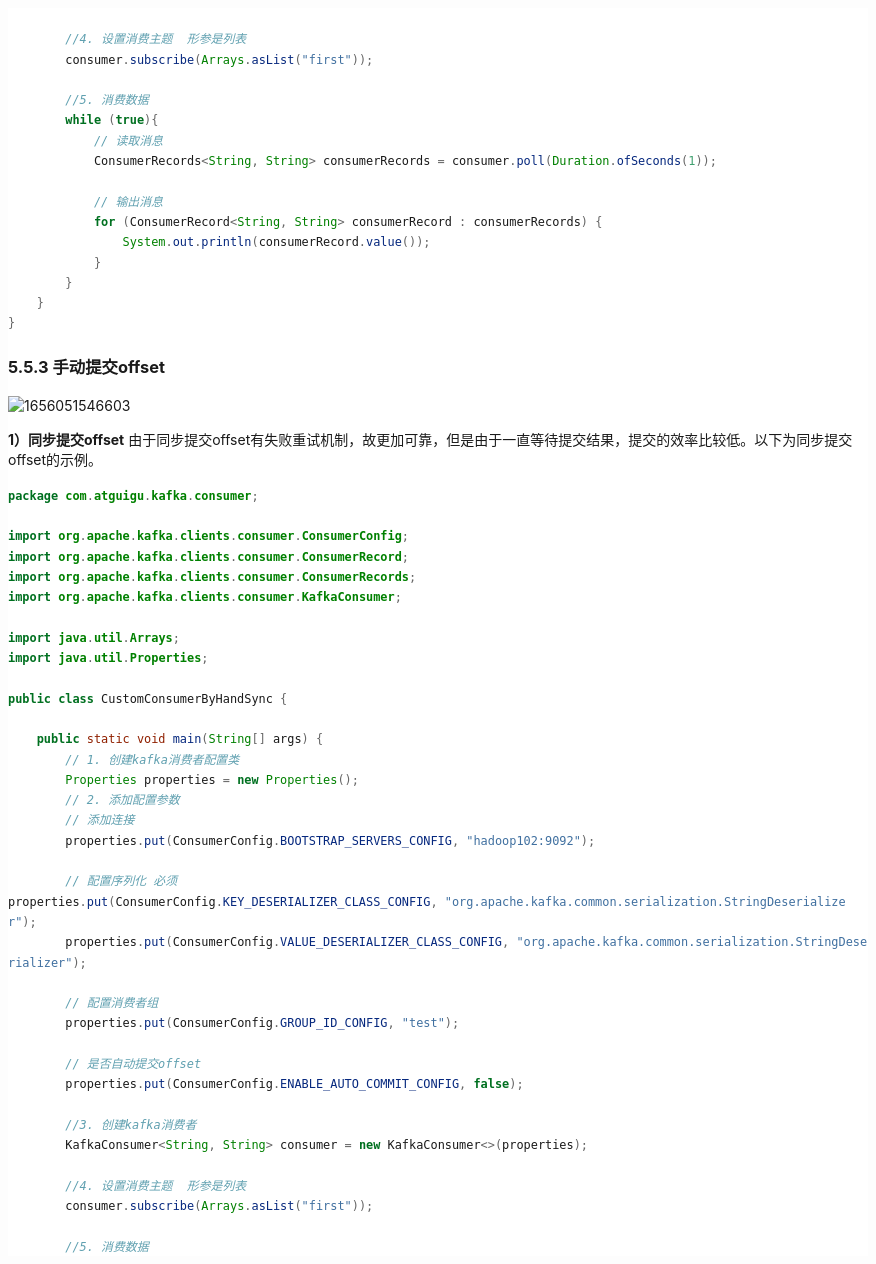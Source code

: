 ```java

        //4. 设置消费主题  形参是列表
        consumer.subscribe(Arrays.asList("first"));

        //5. 消费数据
        while (true){
            // 读取消息
            ConsumerRecords<String, String> consumerRecords = consumer.poll(Duration.ofSeconds(1));

            // 输出消息
            for (ConsumerRecord<String, String> consumerRecord : consumerRecords) {
                System.out.println(consumerRecord.value());
            }
        }
    }
}
```

### 5.5.3 手动提交offset

![1656051546603](https://gitee.com/chnpngwng/typora-image/raw/master/assets/note/1656051546603.png)

**1）同步提交offset**
由于同步提交offset有失败重试机制，故更加可靠，但是由于一直等待提交结果，提交的效率比较低。以下为同步提交offset的示例。

```java
package com.atguigu.kafka.consumer;

import org.apache.kafka.clients.consumer.ConsumerConfig;
import org.apache.kafka.clients.consumer.ConsumerRecord;
import org.apache.kafka.clients.consumer.ConsumerRecords;
import org.apache.kafka.clients.consumer.KafkaConsumer;

import java.util.Arrays;
import java.util.Properties;

public class CustomConsumerByHandSync {

    public static void main(String[] args) {
        // 1. 创建kafka消费者配置类
        Properties properties = new Properties();
        // 2. 添加配置参数
        // 添加连接
        properties.put(ConsumerConfig.BOOTSTRAP_SERVERS_CONFIG, "hadoop102:9092");

        // 配置序列化 必须
properties.put(ConsumerConfig.KEY_DESERIALIZER_CLASS_CONFIG, "org.apache.kafka.common.serialization.StringDeserializer");
        properties.put(ConsumerConfig.VALUE_DESERIALIZER_CLASS_CONFIG, "org.apache.kafka.common.serialization.StringDeserializer");

        // 配置消费者组
        properties.put(ConsumerConfig.GROUP_ID_CONFIG, "test");

        // 是否自动提交offset
        properties.put(ConsumerConfig.ENABLE_AUTO_COMMIT_CONFIG, false);

        //3. 创建kafka消费者
        KafkaConsumer<String, String> consumer = new KafkaConsumer<>(properties);

        //4. 设置消费主题  形参是列表
        consumer.subscribe(Arrays.asList("first"));

        //5. 消费数据
```